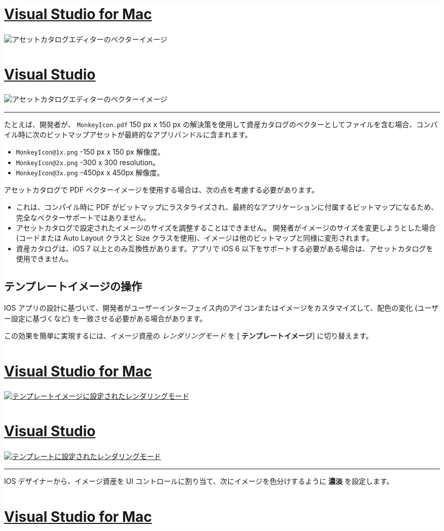 # <a name="visual-studio-for-mac"></a>[Visual Studio for Mac](#tab/macos)

![アセットカタログエディターのベクターイメージ](displaying-an-image-images/imageset05.png)

# <a name="visual-studio"></a>[Visual Studio](#tab/windows)

![アセットカタログエディターのベクターイメージ](displaying-an-image-images/asset8.png)

-----

たとえば、開発者が、 `MonkeyIcon.pdf` 150 px x 150 px の解決策を使用して資産カタログのベクターとしてファイルを含む場合、コンパイル時に次のビットマップアセットが最終的なアプリバンドルに含まれます。

- `MonkeyIcon@1x.png` -150 px x 150 px 解像度。
- `MonkeyIcon@2x.png` -300 x 300 resolution。
- `MonkeyIcon@3x.png` -450px x 450px 解像度。

アセットカタログで PDF ベクターイメージを使用する場合は、次の点を考慮する必要があります。

- これは、コンパイル時に PDF がビットマップにラスタライズされ、最終的なアプリケーションに付属するビットマップになるため、完全なベクターサポートではありません。
- アセットカタログで設定されたイメージのサイズを調整することはできません。 開発者がイメージのサイズを変更しようとした場合 (コードまたは Auto Layout クラスと Size クラスを使用)、イメージは他のビットマップと同様に変形されます。
- 資産カタログは、iOS 7 以上とのみ互換性があります。アプリで iOS 6 以下をサポートする必要がある場合は、アセットカタログを使用できません。

## <a name="working-with-template-images"></a>テンプレートイメージの操作

IOS アプリの設計に基づいて、開発者がユーザーインターフェイス内のアイコンまたはイメージをカスタマイズして、配色の変化 (ユーザー設定に基づくなど) を一致させる必要がある場合があります。

この効果を簡単に実現するには、イメージ資産の _レンダリングモード_ を [ **テンプレートイメージ**] に切り替えます。

# <a name="visual-studio-for-mac"></a>[Visual Studio for Mac](#tab/macos)

[![テンプレートイメージに設定されたレンダリングモード](displaying-an-image-images/templateimage01.png)](displaying-an-image-images/templateimage01.png#lightbox)

# <a name="visual-studio"></a>[Visual Studio](#tab/windows)

[![テンプレートに設定されたレンダリングモード](displaying-an-image-images/templateimage01vs.png)](displaying-an-image-images/templateimage01vs.png#lightbox)

-----

IOS デザイナーから、イメージ資産を UI コントロールに割り当て、次にイメージを色分けするように **濃淡** を設定します。

# <a name="visual-studio-for-mac"></a>[Visual Studio for Mac](#tab/macos)
